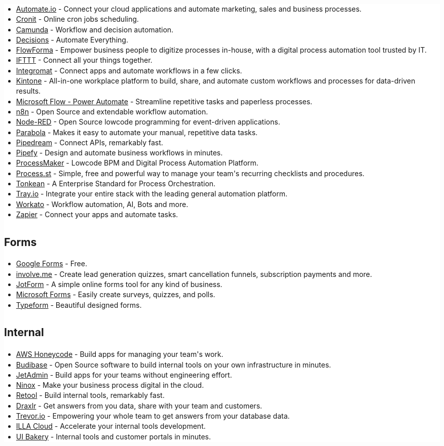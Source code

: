 - [Automate.io](https://automate.io/) - Connect your cloud applications and automate marketing, sales and business processes.
- [Cronit](https://cronit.app) - Online cron jobs scheduling.
- [Camunda](https://camunda.com/) - Workflow and decision automation.
- [Decisions](https://decisions.com/) - Automate Everything.
- [FlowForma](https://www.flowforma.com/) - Empower business people to digitize processes in-house, with a digital process automation tool trusted by IT.
- [IFTTT](https://ifttt.com/) - Connect all your things together.
- [Integromat](https://www.integromat.com/) - Connect apps and automate workflows in a few clicks.
- [Kintone](https://www.kintone.com/) - All-in-one workplace platform to build, share, and automate custom workflows and processes for data-driven results.
- [Microsoft Flow - Power Automate](https://flow.microsoft.com/) - Streamline repetitive tasks and paperless processes.
- [n8n](https://n8n.io/) - Open Source and extendable workflow automation.
- [Node-RED](https://nodered.org/) - Open Source lowcode programming for event-driven applications.
- [Parabola](https://parabola.io/) - Makes it easy to automate your manual, repetitive data tasks.
- [Pipedream](https://pipedream.com/) - Connect APIs, remarkably fast.
- [Pipefy](https://www.pipefy.com/) - Design and automate business workflows in minutes.
- [ProcessMaker](https://www.processmaker.com/) - Lowcode BPM and Digital Process Automation Platform.
- [Process.st](https://www.process.st/) - Simple, free and powerful way to manage your team's recurring checklists and procedures.
- [Tonkean](https://tonkean.com/) - A Enterprise Standard for Process Orchestration.
- [Tray.io](https://tray.io/) - Integrate your entire stack with the leading general automation platform.
- [Workato](https://www.workato.com/) - Workflow automation, AI, Bots and more.
- [Zapier](https://zapier.com/) - Connect your apps and automate tasks.

## Forms

- [Google Forms](https://forms.google.com/) - Free.
- [involve.me](https://www.involve.me/) - Create lead generation quizzes, smart cancellation funnels, subscription payments and more.
- [JotForm](https://www.jotform.com/) - A simple online forms tool for any kind of business.
- [Microsoft Forms](https://forms.office.com/) - Easily create surveys, quizzes, and polls.
- [Typeform](https://www.typeform.com/) - Beautiful designed forms.

## Internal

- [AWS Honeycode](https://www.honeycode.aws/) - Build apps for managing your team's work.
- [Budibase](https://www.budibase.com/) - Open Source software to build internal tools on your own infrastructure in minutes.
- [JetAdmin](https://www.jetadmin.io/) - Build apps for your teams without engineering effort.
- [Ninox](https://ninox.com/) - Make your business process digital in the cloud.
- [Retool](https://retool.com/) - Build internal tools, remarkably fast.
- [Draxlr](https://draxlr.com/) - Get answers from you data, share with your team and customers.
- [Trevor.io](https://trevor.io/) - Empowering your whole team to get answers from your database data.
- [ILLA Cloud](https://www.illacloud.com/) - Accelerate your internal tools development.
- [UI Bakery](https://uibakery.io) - Internal tools and customer portals in minutes.
